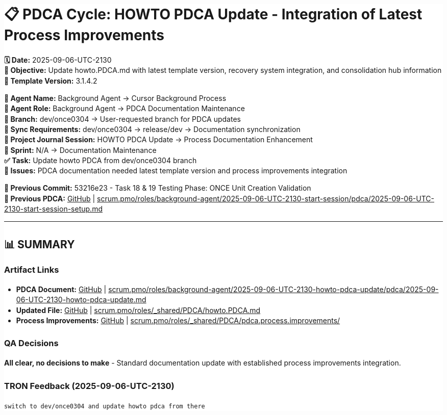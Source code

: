 # 📋 **PDCA Cycle: HOWTO PDCA Update - Integration of Latest Process Improvements**

**🗓️ Date:** 2025-09-06-UTC-2130  
**🎯 Objective:** Update howto.PDCA.md with latest template version, recovery system integration, and consolidation hub information  
**🎯 Template Version:** 3.1.4.2  

**👤 Agent Name:** Background Agent → Cursor Background Process  
**👤 Agent Role:** Background Agent → PDCA Documentation Maintenance  
**👤 Branch:** dev/once0304 → User-requested branch for PDCA updates  
**🔄 Sync Requirements:** dev/once0304 → release/dev → Documentation synchronization  
**🎯 Project Journal Session:** HOWTO PDCA Update → Process Documentation Enhancement  
**🎯 Sprint:** N/A → Documentation Maintenance  
**✅ Task:** Update howto PDCA from dev/once0304 branch  
**🚨 Issues:** PDCA documentation needed latest template version and process improvements integration  

**📎 Previous Commit:** 53216e23 - Task 18 & 19 Testing Phase: ONCE Unit Creation Validation  
**🔗 Previous PDCA:** [GitHub](https://github.com/Cerulean-Circle-GmbH/Web4Articles/blob/dev/2025-09-06-UTC-2130/scrum.pmo/roles/background-agent/2025-09-06-UTC-2130-start-session/pdca/2025-09-06-UTC-2130-start-session-setup.md) | [scrum.pmo/roles/background-agent/2025-09-06-UTC-2130-start-session/pdca/2025-09-06-UTC-2130-start-session-setup.md](../../../2025-09-06-UTC-2130-start-session/pdca/2025-09-06-UTC-2130-start-session-setup.md)

---

## **📊 SUMMARY**

### **Artifact Links**
- **PDCA Document:** [GitHub](https://github.com/Cerulean-Circle-GmbH/Web4Articles/blob/dev/once0304/scrum.pmo/roles/background-agent/2025-09-06-UTC-2130-howto-pdca-update/pdca/2025-09-06-UTC-2130-howto-pdca-update.md) | [scrum.pmo/roles/background-agent/2025-09-06-UTC-2130-howto-pdca-update/pdca/2025-09-06-UTC-2130-howto-pdca-update.md](2025-09-06-UTC-2130-howto-pdca-update.md)
- **Updated File:** [GitHub](https://github.com/Cerulean-Circle-GmbH/Web4Articles/blob/dev/once0304/scrum.pmo/roles/_shared/PDCA/howto.PDCA.md) | [scrum.pmo/roles/_shared/PDCA/howto.PDCA.md](../../../_shared/PDCA/howto.PDCA.md)
- **Process Improvements:** [GitHub](https://github.com/Cerulean-Circle-GmbH/Web4Articles/tree/dev/once0304/scrum.pmo/roles/_shared/PDCA/pdca.process.improvements) | [scrum.pmo/roles/_shared/PDCA/pdca.process.improvements/](../../../_shared/PDCA/pdca.process.improvements/)

### **QA Decisions**
**All clear, no decisions to make** - Standard documentation update with established process improvements integration.

### **TRON Feedback (2025-09-06-UTC-2130)**
```quote
switch to dev/once0304 and update howto pdca from there
```
